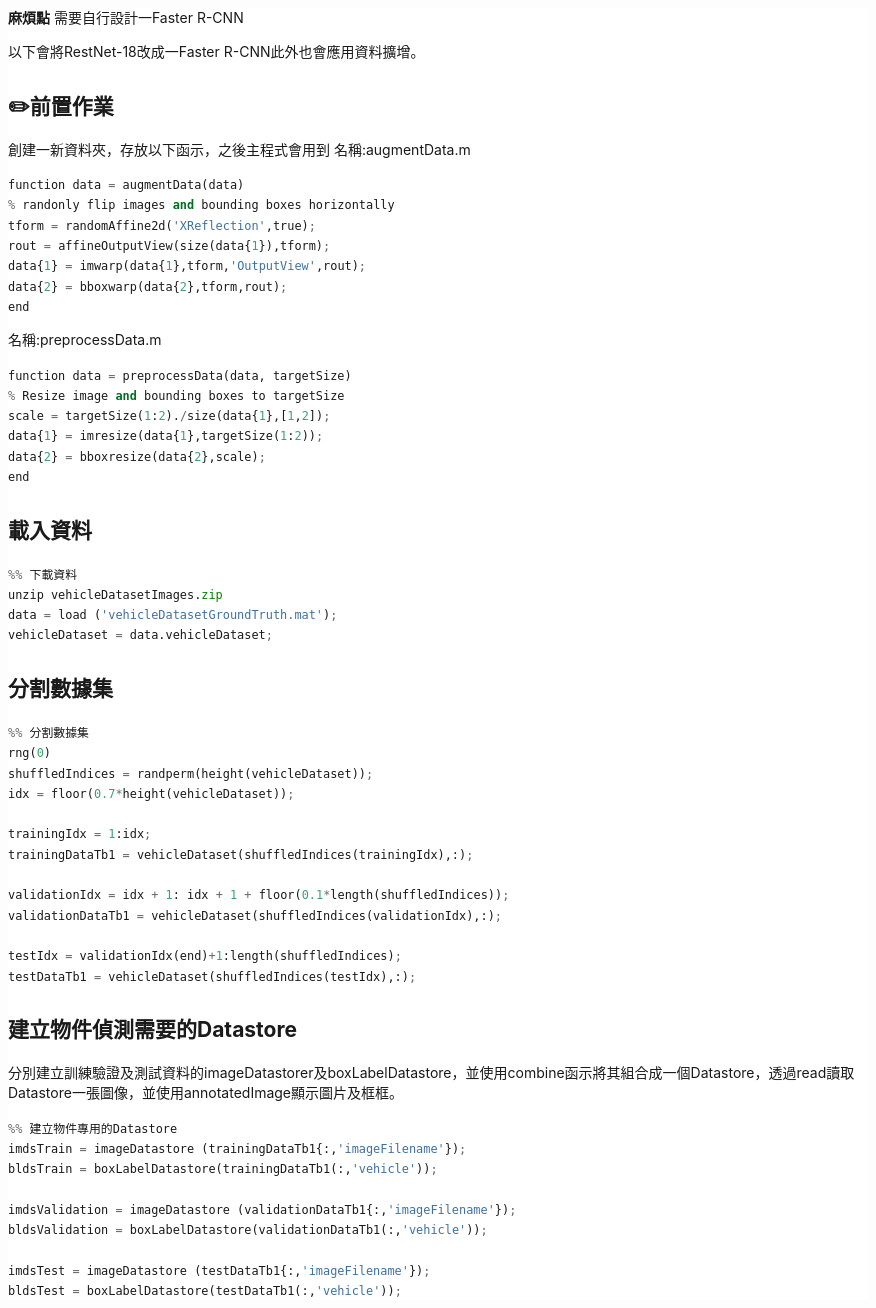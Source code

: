 **麻煩點** 
需要自行設計一Faster R-CNN

以下會將RestNet-18改成一Faster R-CNN此外也會應用資料擴增。
## ✏️前置作業
創建一新資料夾，存放以下函示，之後主程式會用到
名稱:augmentData.m
```python =
function data = augmentData(data)
% randonly flip images and bounding boxes horizontally
tform = randomAffine2d('XReflection',true);
rout = affineOutputView(size(data{1}),tform);
data{1} = imwarp(data{1},tform,'OutputView',rout);
data{2} = bboxwarp(data{2},tform,rout);
end
```
名稱:preprocessData.m
```python =
function data = preprocessData(data, targetSize)
% Resize image and bounding boxes to targetSize
scale = targetSize(1:2)./size(data{1},[1,2]);
data{1} = imresize(data{1},targetSize(1:2));
data{2} = bboxresize(data{2},scale);
end
```
## 載入資料
```python =
%% 下載資料
unzip vehicleDatasetImages.zip
data = load ('vehicleDatasetGroundTruth.mat');
vehicleDataset = data.vehicleDataset;
```
## 分割數據集
```python =
%% 分割數據集
rng(0)
shuffledIndices = randperm(height(vehicleDataset));
idx = floor(0.7*height(vehicleDataset));

trainingIdx = 1:idx;
trainingDataTb1 = vehicleDataset(shuffledIndices(trainingIdx),:);

validationIdx = idx + 1: idx + 1 + floor(0.1*length(shuffledIndices));
validationDataTb1 = vehicleDataset(shuffledIndices(validationIdx),:);

testIdx = validationIdx(end)+1:length(shuffledIndices);
testDataTb1 = vehicleDataset(shuffledIndices(testIdx),:);
```
## 建立物件偵測需要的Datastore
分別建立訓練驗證及測試資料的imageDatastorer及boxLabelDatastore，並使用combine函示將其組合成一個Datastore，透過read讀取Datastore一張圖像，並使用annotatedImage顯示圖片及框框。
```python =
%% 建立物件專用的Datastore
imdsTrain = imageDatastore (trainingDataTb1{:,'imageFilename'});
bldsTrain = boxLabelDatastore(trainingDataTb1(:,'vehicle'));

imdsValidation = imageDatastore (validationDataTb1{:,'imageFilename'});
bldsValidation = boxLabelDatastore(validationDataTb1(:,'vehicle'));

imdsTest = imageDatastore (testDataTb1{:,'imageFilename'});
bldsTest = boxLabelDatastore(testDataTb1(:,'vehicle'));
```